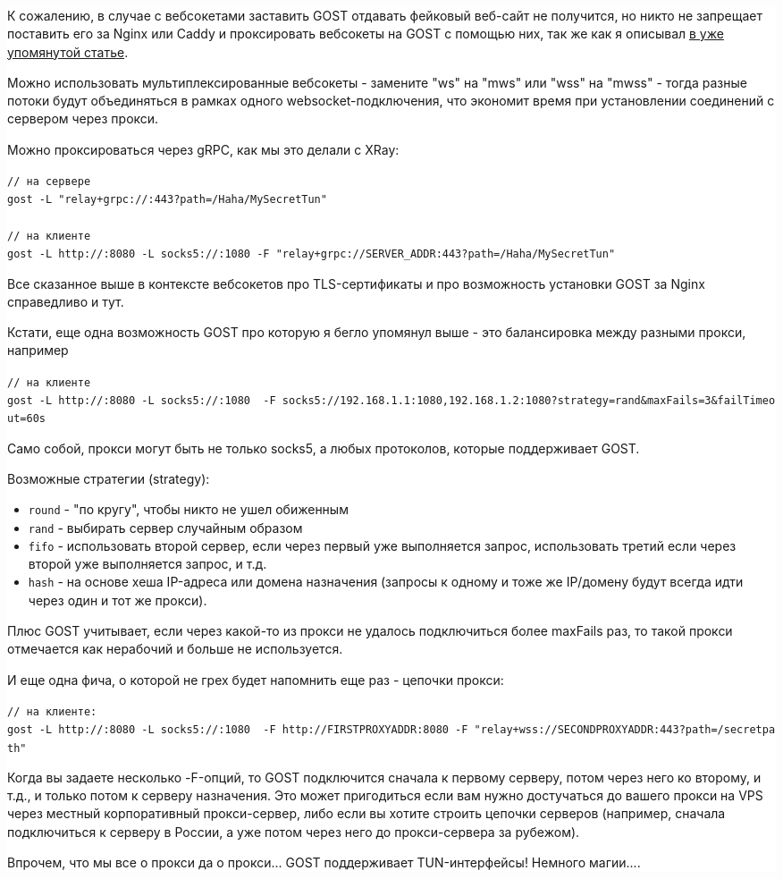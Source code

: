 К сожалению, в случае с вебсокетами заставить GOST отдавать фейковый веб-сайт не получится, но никто не запрещает поставить его за Nginx или Caddy и проксировать вебсокеты на GOST с помощью них, так же как я описывал [в уже упомянутой статье](https://habr.com/ru/articles/761798/).

Можно использовать мультиплексированные вебсокеты - замените "ws" на "mws" или "wss" на "mwss" - тогда разные потоки будут объединяться в рамках одного websocket-подключения, что экономит время при установлении соединений с сервером через прокси.

Можно проксироваться через gRPC, как мы это делали с XRay:


```
// на сервере
gost -L "relay+grpc://:443?path=/Haha/MySecretTun"

// на клиенте
gost -L http://:8080 -L socks5://:1080 -F "relay+grpc://SERVER_ADDR:443?path=/Haha/MySecretTun"
```
Все сказанное выше в контексте вебсокетов про TLS-сертификаты и про возможность установки GOST за Nginx справедливо и тут.

Кстати, еще одна возможность GOST про которую я бегло упомянул выше - это балансировка между разными прокси, например 


```
// на клиенте
gost -L http://:8080 -L socks5://:1080  -F socks5://192.168.1.1:1080,192.168.1.2:1080?strategy=rand&maxFails=3&failTimeout=60s
```
Само собой, прокси могут быть не только socks5, а любых протоколов, которые поддерживает GOST.

Возможные стратегии (strategy):

* `round` - "по кругу", чтобы никто не ушел обиженным
* `rand` - выбирать сервер случайным образом
* `fifo` - использовать второй сервер, если через первый уже выполняется запрос, использовать третий если через второй уже выполняется запрос, и т.д.
* `hash` - на основе хеша IP-адреса или домена назначения (запросы к одному и тоже же IP/домену будут всегда идти через один и тот же прокси).

Плюс GOST учитывает, если через какой-то из прокси не удалось подключиться более maxFails раз, то такой прокси отмечается как нерабочий и больше не используется.

И еще одна фича, о которой не грех будет напомнить еще раз - цепочки прокси:


```
// на клиенте:
gost -L http://:8080 -L socks5://:1080  -F http://FIRSTPROXYADDR:8080 -F "relay+wss://SECONDPROXYADDR:443?path=/secretpath"
```
Когда вы задаете несколько -F-опций, то GOST подключится сначала к первому серверу, потом через него ко второму, и т.д., и только потом к серверу назначения. Это может пригодиться если вам нужно достучаться до вашего прокси на VPS через местный корпоративный прокси-сервер, либо если вы хотите строить цепочки серверов (например, сначала подключиться к серверу в России, а уже потом через него до прокси-сервера за рубежом).

Впрочем, что мы все о прокси да о прокси... GOST поддерживает TUN-интерфейсы! Немного магии....
